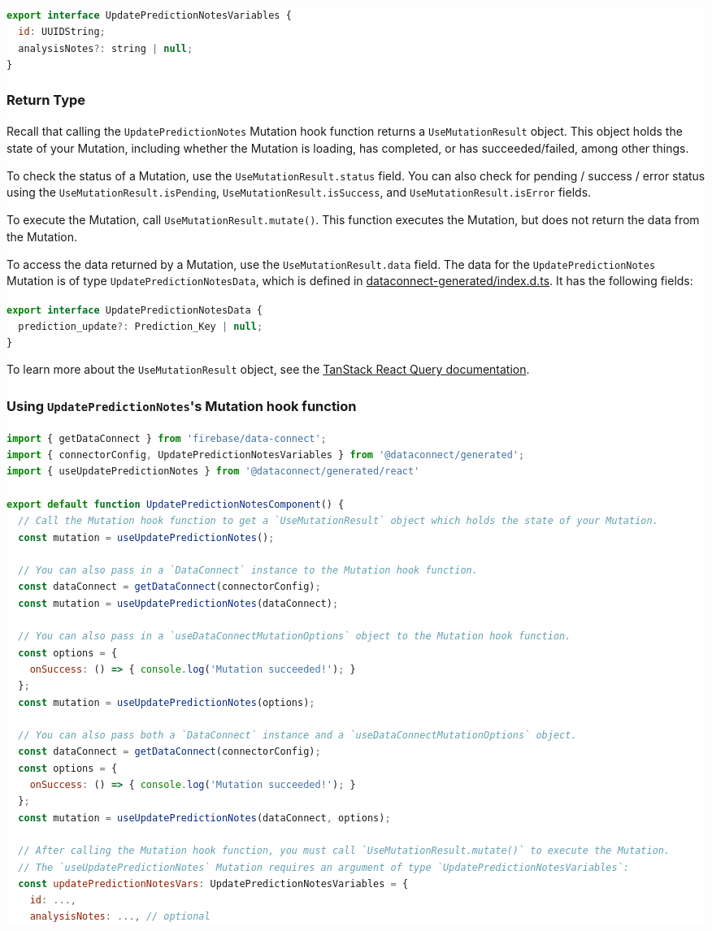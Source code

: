 ```javascript
export interface UpdatePredictionNotesVariables {
  id: UUIDString;
  analysisNotes?: string | null;
}
```
### Return Type
Recall that calling the `UpdatePredictionNotes` Mutation hook function returns a `UseMutationResult` object. This object holds the state of your Mutation, including whether the Mutation is loading, has completed, or has succeeded/failed, among other things.

To check the status of a Mutation, use the `UseMutationResult.status` field. You can also check for pending / success / error status using the `UseMutationResult.isPending`, `UseMutationResult.isSuccess`, and `UseMutationResult.isError` fields.

To execute the Mutation, call `UseMutationResult.mutate()`. This function executes the Mutation, but does not return the data from the Mutation.

To access the data returned by a Mutation, use the `UseMutationResult.data` field. The data for the `UpdatePredictionNotes` Mutation is of type `UpdatePredictionNotesData`, which is defined in [dataconnect-generated/index.d.ts](../index.d.ts). It has the following fields:
```javascript
export interface UpdatePredictionNotesData {
  prediction_update?: Prediction_Key | null;
}
```

To learn more about the `UseMutationResult` object, see the [TanStack React Query documentation](https://tanstack.com/query/v5/docs/framework/react/reference/useMutation).

### Using `UpdatePredictionNotes`'s Mutation hook function

```javascript
import { getDataConnect } from 'firebase/data-connect';
import { connectorConfig, UpdatePredictionNotesVariables } from '@dataconnect/generated';
import { useUpdatePredictionNotes } from '@dataconnect/generated/react'

export default function UpdatePredictionNotesComponent() {
  // Call the Mutation hook function to get a `UseMutationResult` object which holds the state of your Mutation.
  const mutation = useUpdatePredictionNotes();

  // You can also pass in a `DataConnect` instance to the Mutation hook function.
  const dataConnect = getDataConnect(connectorConfig);
  const mutation = useUpdatePredictionNotes(dataConnect);

  // You can also pass in a `useDataConnectMutationOptions` object to the Mutation hook function.
  const options = {
    onSuccess: () => { console.log('Mutation succeeded!'); }
  };
  const mutation = useUpdatePredictionNotes(options);

  // You can also pass both a `DataConnect` instance and a `useDataConnectMutationOptions` object.
  const dataConnect = getDataConnect(connectorConfig);
  const options = {
    onSuccess: () => { console.log('Mutation succeeded!'); }
  };
  const mutation = useUpdatePredictionNotes(dataConnect, options);

  // After calling the Mutation hook function, you must call `UseMutationResult.mutate()` to execute the Mutation.
  // The `useUpdatePredictionNotes` Mutation requires an argument of type `UpdatePredictionNotesVariables`:
  const updatePredictionNotesVars: UpdatePredictionNotesVariables = {
    id: ..., 
    analysisNotes: ..., // optional
```